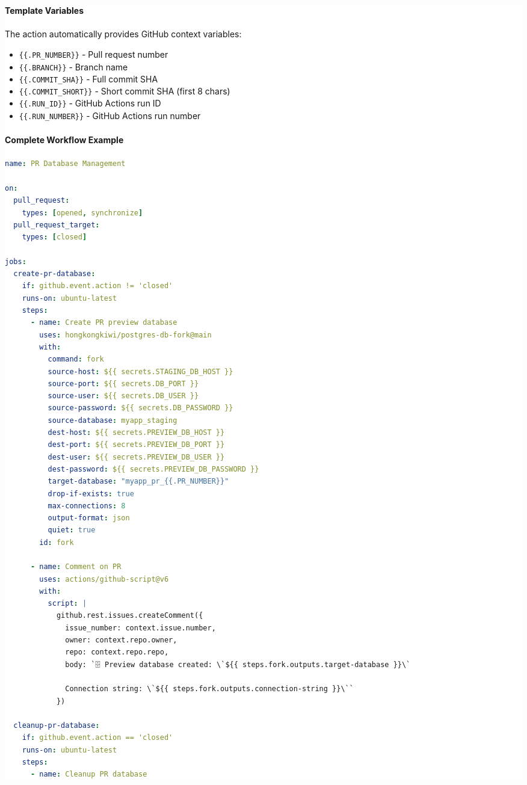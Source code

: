 #### Template Variables

The action automatically provides GitHub context variables:

- `{{.PR_NUMBER}}` - Pull request number
- `{{.BRANCH}}` - Branch name
- `{{.COMMIT_SHA}}` - Full commit SHA
- `{{.COMMIT_SHORT}}` - Short commit SHA (first 8 chars)
- `{{.RUN_ID}}` - GitHub Actions run ID
- `{{.RUN_NUMBER}}` - GitHub Actions run number

#### Complete Workflow Example

```yaml
name: PR Database Management

on:
  pull_request:
    types: [opened, synchronize]
  pull_request_target:
    types: [closed]

jobs:
  create-pr-database:
    if: github.event.action != 'closed'
    runs-on: ubuntu-latest
    steps:
      - name: Create PR preview database
        uses: hongkongkiwi/postgres-db-fork@main
        with:
          command: fork
          source-host: ${{ secrets.STAGING_DB_HOST }}
          source-port: ${{ secrets.DB_PORT }}
          source-user: ${{ secrets.DB_USER }}
          source-password: ${{ secrets.DB_PASSWORD }}
          source-database: myapp_staging
          dest-host: ${{ secrets.PREVIEW_DB_HOST }}
          dest-port: ${{ secrets.PREVIEW_DB_PORT }}
          dest-user: ${{ secrets.PREVIEW_DB_USER }}
          dest-password: ${{ secrets.PREVIEW_DB_PASSWORD }}
          target-database: "myapp_pr_{{.PR_NUMBER}}"
          drop-if-exists: true
          max-connections: 8
          output-format: json
          quiet: true
        id: fork

      - name: Comment on PR
        uses: actions/github-script@v6
        with:
          script: |
            github.rest.issues.createComment({
              issue_number: context.issue.number,
              owner: context.repo.owner,
              repo: context.repo.repo,
              body: `🗄️ Preview database created: \`${{ steps.fork.outputs.target-database }}\`

              Connection string: \`${{ steps.fork.outputs.connection-string }}\``
            })

  cleanup-pr-database:
    if: github.event.action == 'closed'
    runs-on: ubuntu-latest
    steps:
      - name: Cleanup PR database
```